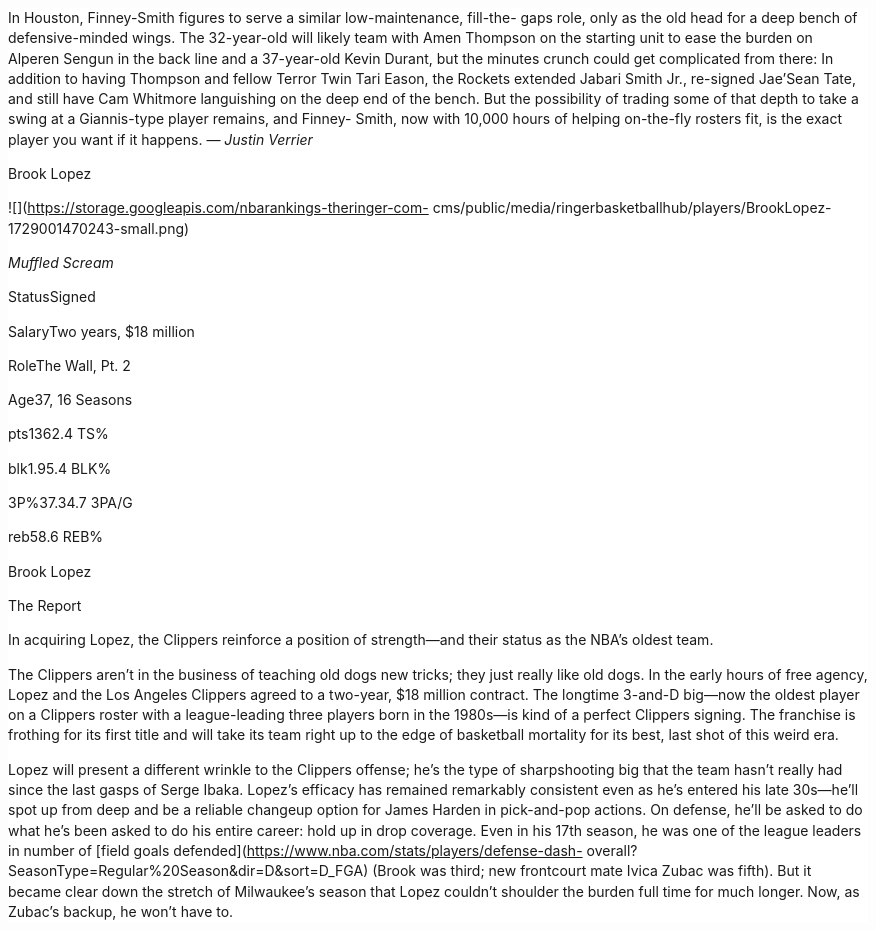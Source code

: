In Houston, Finney-Smith figures to serve a similar low-maintenance, fill-the-
gaps role, only as the old head for a deep bench of defensive-minded wings.
The 32-year-old will likely team with Amen Thompson on the starting unit to
ease the burden on Alperen Sengun in the back line and a 37-year-old Kevin
Durant, but the minutes crunch could get complicated from there: In addition
to having Thompson and fellow Terror Twin Tari Eason, the Rockets extended
Jabari Smith Jr., re-signed Jae’Sean Tate, and still have Cam Whitmore
languishing on the deep end of the bench. But the possibility of trading some
of that depth to take a swing at a Giannis-type player remains, and Finney-
Smith, now with 10,000 hours of helping on-the-fly rosters fit, is the exact
player you want if it happens. — _Justin Verrier_

Brook Lopez

![](https://storage.googleapis.com/nbarankings-theringer-com-
cms/public/media/ringerbasketballhub/players/BrookLopez-1729001470243-small.png)

*Muffled Scream*

StatusSigned

SalaryTwo years, $18 million

RoleThe Wall, Pt. 2

Age37, 16 Seasons

pts1362.4 TS%

blk1.95.4 BLK%

3P%37.34.7 3PA/G

reb58.6 REB%

Brook Lopez

The Report

In acquiring Lopez, the Clippers reinforce a position of strength—and their
status as the NBA’s oldest team.

The Clippers aren’t in the business of teaching old dogs new tricks; they just
really like old dogs. In the early hours of free agency, Lopez and the Los
Angeles Clippers agreed to a two-year, $18 million contract. The longtime
3-and-D big—now the oldest player on a Clippers roster with a league-leading
three players born in the 1980s—is kind of a perfect Clippers signing. The
franchise is frothing for its first title and will take its team right up to
the edge of basketball mortality for its best, last shot of this weird era.

Lopez will present a different wrinkle to the Clippers offense; he’s the type
of sharpshooting big that the team hasn’t really had since the last gasps of
Serge Ibaka. Lopez’s efficacy has remained remarkably consistent even as he’s
entered his late 30s—he’ll spot up from deep and be a reliable changeup option
for James Harden in pick-and-pop actions. On defense, he’ll be asked to do
what he’s been asked to do his entire career: hold up in drop coverage. Even
in his 17th season, he was one of the league leaders in number of [field goals
defended](https://www.nba.com/stats/players/defense-dash-
overall?SeasonType=Regular%20Season&dir=D&sort=D_FGA) (Brook was third; new
frontcourt mate Ivica Zubac was fifth). But it became clear down the stretch
of Milwaukee’s season that Lopez couldn’t shoulder the burden full time for
much longer. Now, as Zubac’s backup, he won’t have to.  

